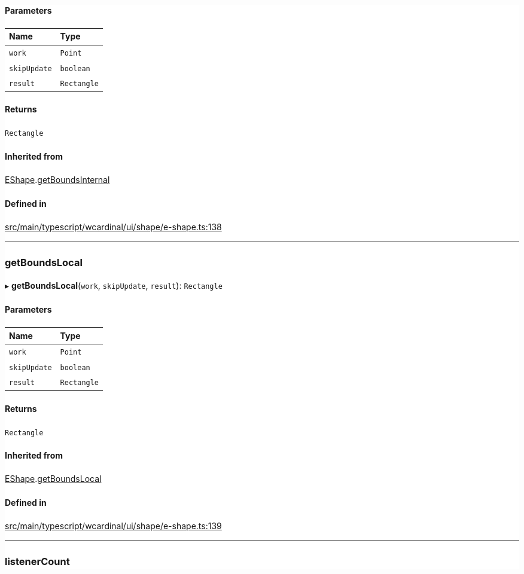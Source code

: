 #### Parameters

| Name | Type |
| :------ | :------ |
| `work` | `Point` |
| `skipUpdate` | `boolean` |
| `result` | `Rectangle` |

#### Returns

`Rectangle`

#### Inherited from

[EShape](EShape.md).[getBoundsInternal](EShape.md#getboundsinternal)

#### Defined in

[src/main/typescript/wcardinal/ui/shape/e-shape.ts:138](https://github.com/winter-cardinal/winter-cardinal-ui/blob/v0.160.0/src/main/typescript/wcardinal/ui/shape/e-shape.ts#L138)

___

### getBoundsLocal

▸ **getBoundsLocal**(`work`, `skipUpdate`, `result`): `Rectangle`

#### Parameters

| Name | Type |
| :------ | :------ |
| `work` | `Point` |
| `skipUpdate` | `boolean` |
| `result` | `Rectangle` |

#### Returns

`Rectangle`

#### Inherited from

[EShape](EShape.md).[getBoundsLocal](EShape.md#getboundslocal)

#### Defined in

[src/main/typescript/wcardinal/ui/shape/e-shape.ts:139](https://github.com/winter-cardinal/winter-cardinal-ui/blob/v0.160.0/src/main/typescript/wcardinal/ui/shape/e-shape.ts#L139)

___

### listenerCount
